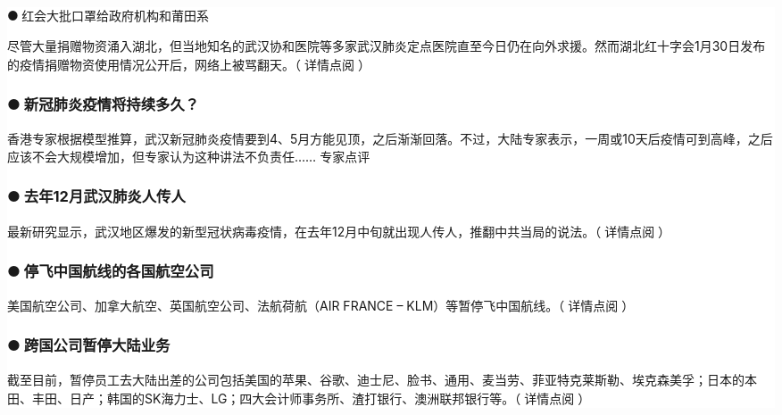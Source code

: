  <strong>
  ●
 </strong>
 红会大批口罩给政府机构和莆田系
</h3>
<p>
 尽管大量捐赠物资涌入湖北，但当地知名的武汉协和医院等多家武汉肺炎定点医院直至今日仍在向外求援。然而湖北红十字会1月30日发布的疫情捐赠物资使用情况公开后，网络上被骂翻天。（
 <ok href="https://www.epochtimes.com/gb/20/1/30/n11833601.htm">
  详情点阅
 </ok>
 ）
</p>
<h3>
 <strong>
  ●
 </strong>
 新冠肺炎疫情将持续多久？
</h3>
<p>
 香港专家根据模型推算，武汉新冠肺炎疫情要到4、5月方能见顶，之后渐渐回落。不过，大陆专家表示，一周或10天后疫情可到高峰，之后应该不会大规模增加，但专家认为这种讲法不负责任……
 <ok href="https://www.epochtimes.com/gb/20/1/30/n11833438.htm">
  专家点评
 </ok>
</p>
<h3>
 <strong>
  ●
 </strong>
 去年12月武汉肺炎人传人
</h3>
<p>
 最新研究显示，武汉地区爆发的新型冠状病毒疫情，在去年12月中旬就出现人传人，推翻中共当局的说法。（
 <ok href="https://www.epochtimes.com/gb/20/1/30/n11833173.htm">
  详情点阅
 </ok>
 ）
</p>
<h3 class="blue18 title">
 <strong>
  ●
 </strong>
 停飞中国航线的各国航空公司
</h3>
<p>
 美国航空公司、加拿大航空、英国航空公司、法航荷航（AIR FRANCE – KLM）等暂停飞中国航线。（
 <ok href="https://www.epochtimes.com/gb/20/1/30/n11832939.htm">
  详情点阅
 </ok>
 ）
</p>
<h3 class="blue18 title">
 <strong>
  ●
 </strong>
 跨国公司暂停大陆业务
</h3>
<p>
 截至目前，暂停员工去大陆出差的公司包括美国的苹果、谷歌、迪士尼、脸书、通用、麦当劳、菲亚特克莱斯勒、埃克森美孚；日本的本田、丰田、日产；韩国的SK海力士、LG；四大会计师事务所、渣打银行、澳洲联邦银行等。（
 <ok href="https://www.epochtimes.com/gb/20/1/30/n11833122.htm">
  详情点阅
 </ok>
 ）
</p>